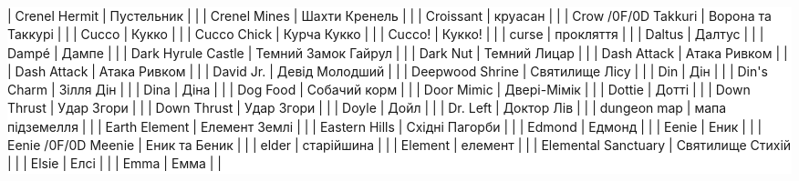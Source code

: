 | Crenel Hermit | Пустельник |  |
| Crenel Mines | Шахти Кренель |  |
| Croissant | круасан |  |
| Crow /0F/0D Takkuri | Ворона та Таккурі |  |
| Cucco | Кукко |  |
| Cucco Chick | Курча Кукко |  |
| Cucco! | Кукко! |  |
| curse | прокляття |  |
| Daltus | Далтус |  |
| Dampé | Дампе |  |
| Dark Hyrule Castle | Темний Замок Гайрул |  |
| Dark Nut | Темний Лицар |  |
| Dash Attack | Атака Ривком |  |
| Dash Attack | Атака Ривком |  |
| David Jr. | Девід Молодший |  |
| Deepwood Shrine | Святилище Лісу |  |
| Din | Дін |  |
| Din's Charm | Зілля Дін |  |
| Dina | Діна |  |
| Dog Food | Собачий корм |  |
| Door Mimic | Двері-Мімік |  |
| Dottie | Дотті |  |
| Down Thrust | Удар Згори |  |
| Down Thrust | Удар Згори |  |
| Doyle | Дойл |  |
| Dr. Left | Доктор Лів |  |
| dungeon map | мапа підземелля |  |
| Earth Element | Елемент Землі |  |
| Eastern Hills | Східні Пагорби |  |
| Edmond | Едмонд |  |
| Eenie | Еник |  |
| Eenie /0F/0D Meenie | Еник та Беник |  |
| elder | старійшина |  |
| Element | елемент |  |
| Elemental Sanctuary | Святилище Стихій |  |
| Elsie | Елсі |  |
| Emma | Емма |  |